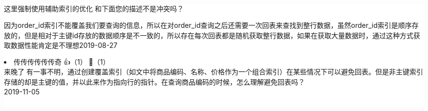 这里强制使用辅助索引的优化 和下面您的描述不是冲突吗？

因为order_id索引不能覆盖我们要查询的信息，所以在对order_id查询之后还需要一次回表来查找到整行数据，虽然order_id索引是顺序存放的，但是相对于主键id存放的数据顺序是不一致的，所以存在每次回表都是随机获取整行数据，如果在获取大量数据时，通过这种方式获取数据性能肯定是不理想</div>2019-08-27</li><br/><li><span>传传传传传传奇</span> 👍（1） 💬（1）<div>来晚了
有一事不明，通过创建覆盖索引（如文中将商品编码、名称、价格作为一个组合索引）在某些情况下可以避免回表。但是非主键索引存储的却是主键的值，并以此来作为指向行的指针。在查询商品编码的时候，怎么理解避免回表吗？</div>2019-11-05</li><br/>
</ul>